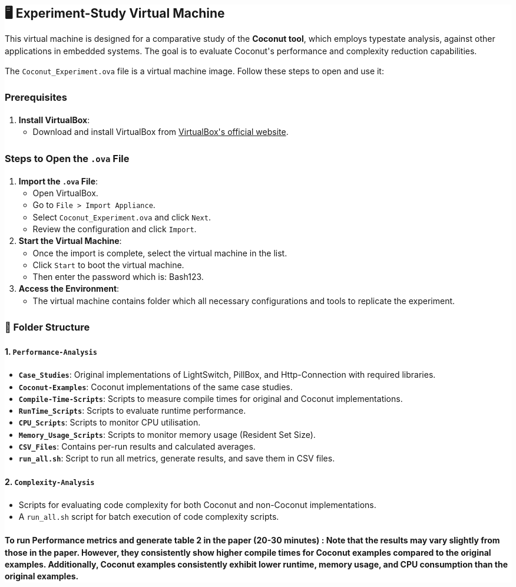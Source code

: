 
## 🖥️ Experiment-Study Virtual Machine
This virtual machine is designed for a comparative study of the **Coconut tool**, which employs typestate analysis, against other applications in embedded systems.
 The goal is to evaluate Coconut's performance and complexity reduction capabilities.

The `Coconut_Experiment.ova` file is a virtual machine image. Follow these steps to open and use it:

### Prerequisites
1. **Install VirtualBox**:
   - Download and install VirtualBox from [VirtualBox's official website](https://www.virtualbox.org/).


### Steps to Open the `.ova` File
1. **Import the `.ova` File**:
   - Open VirtualBox.
   - Go to `File > Import Appliance`.
   - Select `Coconut_Experiment.ova` and click `Next`.
   - Review the configuration and click `Import`.
2. **Start the Virtual Machine**:
   - Once the import is complete, select the virtual machine in the list.
   - Click `Start` to boot the virtual machine.
   - Then enter the password which is: Bash123.
3. **Access the Environment**:
   - The virtual machine contains folder which all necessary configurations and tools to replicate the experiment.

### 📁 Folder Structure

#### 1. `Performance-Analysis`

- **`Case_Studies`**: Original implementations of LightSwitch, PillBox, and Http-Connection with required libraries.
- **`Coconut-Examples`**: Coconut implementations of the same case studies.
- **`Compile-Time-Scripts`**: Scripts to measure compile times for original and Coconut implementations.
- **`RunTime_Scripts`**: Scripts to evaluate runtime performance.
- **`CPU_Scripts`**: Scripts to monitor CPU utilisation.
- **`Memory_Usage_Scripts`**: Scripts to monitor memory usage (Resident Set Size).
- **`CSV_Files`**: Contains per-run results and calculated averages.
- **`run_all.sh`**: Script to run all metrics, generate results, and save them in CSV files.


#### 2. `Complexity-Analysis`
- Scripts for evaluating code complexity for both Coconut and non-Coconut implementations.
- A `run_all.sh` script for batch execution of code complexity scripts.


#### To run Performance metrics and generate table 2 in the paper (20-30 minutes) : Note that the results may vary slightly from those in the paper. However, they consistently show higher compile times for Coconut examples compared to the original examples. Additionally, Coconut examples consistently exhibit lower runtime, memory usage, and CPU consumption than the original examples.
